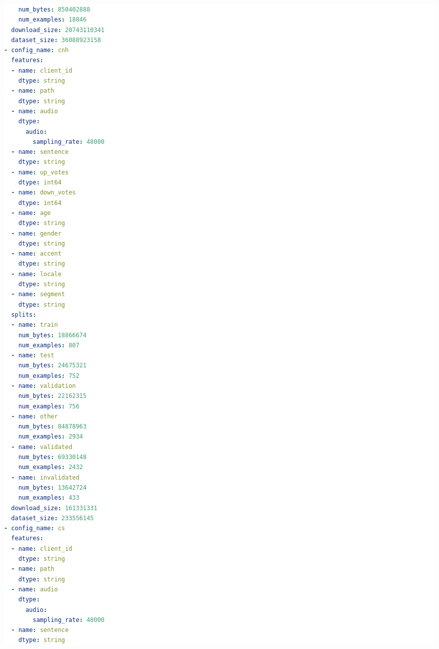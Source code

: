 ```yaml
    num_bytes: 850402888
    num_examples: 18846
  download_size: 20743110341
  dataset_size: 36088923158
- config_name: cnh
  features:
  - name: client_id
    dtype: string
  - name: path
    dtype: string
  - name: audio
    dtype:
      audio:
        sampling_rate: 48000
  - name: sentence
    dtype: string
  - name: up_votes
    dtype: int64
  - name: down_votes
    dtype: int64
  - name: age
    dtype: string
  - name: gender
    dtype: string
  - name: accent
    dtype: string
  - name: locale
    dtype: string
  - name: segment
    dtype: string
  splits:
  - name: train
    num_bytes: 18866674
    num_examples: 807
  - name: test
    num_bytes: 24675321
    num_examples: 752
  - name: validation
    num_bytes: 22162315
    num_examples: 756
  - name: other
    num_bytes: 84878963
    num_examples: 2934
  - name: validated
    num_bytes: 69330148
    num_examples: 2432
  - name: invalidated
    num_bytes: 13642724
    num_examples: 433
  download_size: 161331331
  dataset_size: 233556145
- config_name: cs
  features:
  - name: client_id
    dtype: string
  - name: path
    dtype: string
  - name: audio
    dtype:
      audio:
        sampling_rate: 48000
  - name: sentence
    dtype: string
```